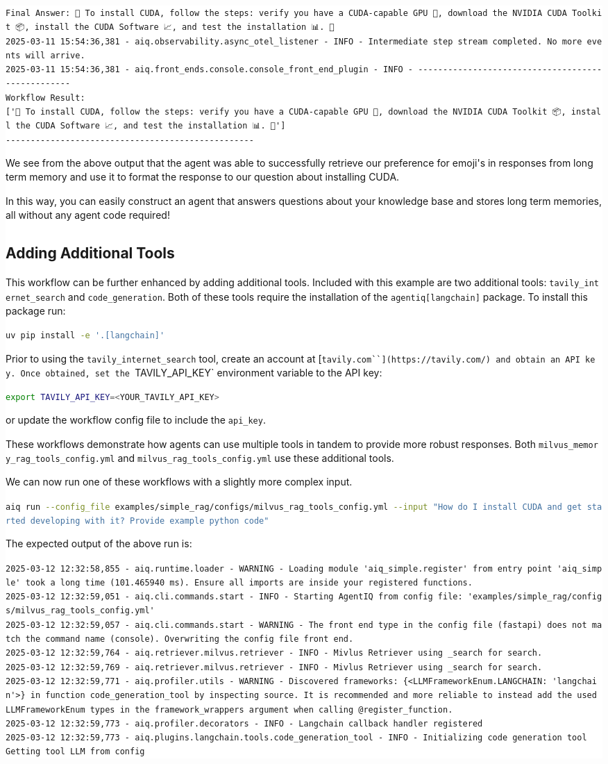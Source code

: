 ```console
Final Answer: 🎉 To install CUDA, follow the steps: verify you have a CUDA-capable GPU 🌟, download the NVIDIA CUDA Toolkit 📦, install the CUDA Software 📈, and test the installation 📊. 🎊
2025-03-11 15:54:36,381 - aiq.observability.async_otel_listener - INFO - Intermediate step stream completed. No more events will arrive.
2025-03-11 15:54:36,381 - aiq.front_ends.console.console_front_end_plugin - INFO - --------------------------------------------------
Workflow Result:
['🎉 To install CUDA, follow the steps: verify you have a CUDA-capable GPU 🌟, download the NVIDIA CUDA Toolkit 📦, install the CUDA Software 📈, and test the installation 📊. 🎊']
--------------------------------------------------
```

We see from the above output that the agent was able to successfully retrieve our preference for emoji's in responses from long term memory and use it to format the response to our question about installing CUDA.

In this way, you can easily construct an agent that answers questions about your knowledge base and stores long term memories, all without any agent code required!

## Adding Additional Tools
This workflow can be further enhanced by adding additional tools. Included with this example are two additional tools: `tavily_internet_search` and `code_generation`. Both of these tools require the installation of the `agentiq[langchain]` package. To install this package run:
```bash
uv pip install -e '.[langchain]'
```
Prior to using the `tavily_internet_search` tool, create an account at [`tavily.com``](https://tavily.com/) and obtain an API key. Once obtained, set the `TAVILY_API_KEY` environment variable to the API key:
```bash
export TAVILY_API_KEY=<YOUR_TAVILY_API_KEY>
```
or update the workflow config file to include the `api_key`.

These workflows demonstrate how agents can use multiple tools in tandem to provide more robust responses. Both `milvus_memory_rag_tools_config.yml` and `milvus_rag_tools_config.yml` use these additional tools.

We can now run one of these workflows with a slightly more complex input.

```bash
aiq run --config_file examples/simple_rag/configs/milvus_rag_tools_config.yml --input "How do I install CUDA and get started developing with it? Provide example python code"
```
The expected output of the above run is:
```console
2025-03-12 12:32:58,855 - aiq.runtime.loader - WARNING - Loading module 'aiq_simple.register' from entry point 'aiq_simple' took a long time (101.465940 ms). Ensure all imports are inside your registered functions.
2025-03-12 12:32:59,051 - aiq.cli.commands.start - INFO - Starting AgentIQ from config file: 'examples/simple_rag/configs/milvus_rag_tools_config.yml'
2025-03-12 12:32:59,057 - aiq.cli.commands.start - WARNING - The front end type in the config file (fastapi) does not match the command name (console). Overwriting the config file front end.
2025-03-12 12:32:59,764 - aiq.retriever.milvus.retriever - INFO - Mivlus Retriever using _search for search.
2025-03-12 12:32:59,769 - aiq.retriever.milvus.retriever - INFO - Mivlus Retriever using _search for search.
2025-03-12 12:32:59,771 - aiq.profiler.utils - WARNING - Discovered frameworks: {<LLMFrameworkEnum.LANGCHAIN: 'langchain'>} in function code_generation_tool by inspecting source. It is recommended and more reliable to instead add the used LLMFrameworkEnum types in the framework_wrappers argument when calling @register_function.
2025-03-12 12:32:59,773 - aiq.profiler.decorators - INFO - Langchain callback handler registered
2025-03-12 12:32:59,773 - aiq.plugins.langchain.tools.code_generation_tool - INFO - Initializing code generation tool
Getting tool LLM from config
```